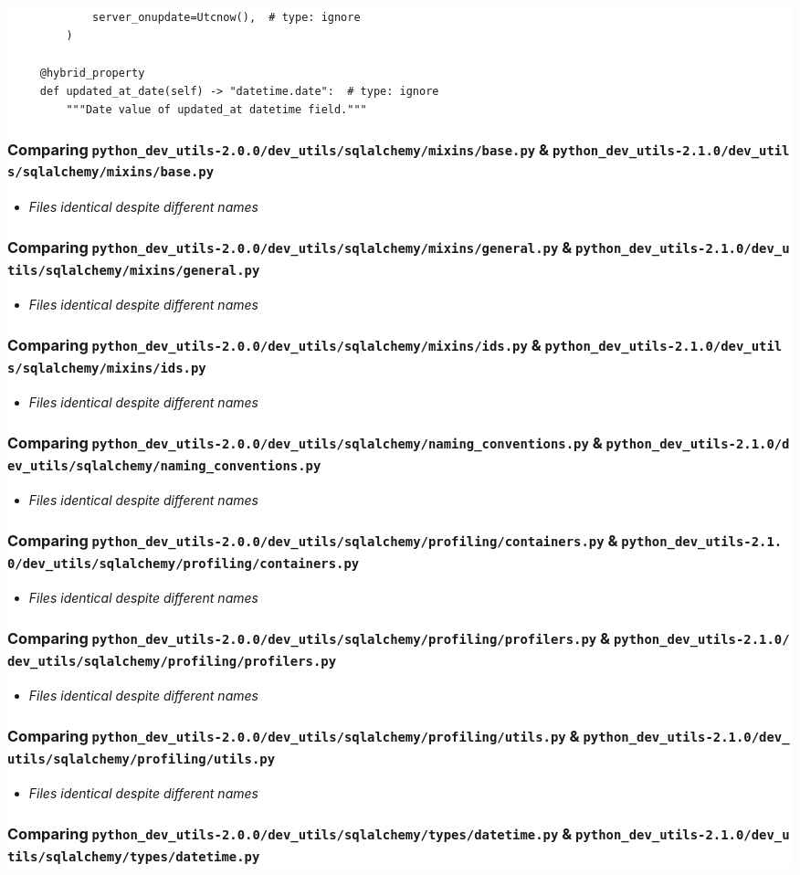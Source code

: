 ```diff
             server_onupdate=Utcnow(),  # type: ignore
         )
 
     @hybrid_property
     def updated_at_date(self) -> "datetime.date":  # type: ignore
         """Date value of updated_at datetime field."""
```

### Comparing `python_dev_utils-2.0.0/dev_utils/sqlalchemy/mixins/base.py` & `python_dev_utils-2.1.0/dev_utils/sqlalchemy/mixins/base.py`

 * *Files identical despite different names*

### Comparing `python_dev_utils-2.0.0/dev_utils/sqlalchemy/mixins/general.py` & `python_dev_utils-2.1.0/dev_utils/sqlalchemy/mixins/general.py`

 * *Files identical despite different names*

### Comparing `python_dev_utils-2.0.0/dev_utils/sqlalchemy/mixins/ids.py` & `python_dev_utils-2.1.0/dev_utils/sqlalchemy/mixins/ids.py`

 * *Files identical despite different names*

### Comparing `python_dev_utils-2.0.0/dev_utils/sqlalchemy/naming_conventions.py` & `python_dev_utils-2.1.0/dev_utils/sqlalchemy/naming_conventions.py`

 * *Files identical despite different names*

### Comparing `python_dev_utils-2.0.0/dev_utils/sqlalchemy/profiling/containers.py` & `python_dev_utils-2.1.0/dev_utils/sqlalchemy/profiling/containers.py`

 * *Files identical despite different names*

### Comparing `python_dev_utils-2.0.0/dev_utils/sqlalchemy/profiling/profilers.py` & `python_dev_utils-2.1.0/dev_utils/sqlalchemy/profiling/profilers.py`

 * *Files identical despite different names*

### Comparing `python_dev_utils-2.0.0/dev_utils/sqlalchemy/profiling/utils.py` & `python_dev_utils-2.1.0/dev_utils/sqlalchemy/profiling/utils.py`

 * *Files identical despite different names*

### Comparing `python_dev_utils-2.0.0/dev_utils/sqlalchemy/types/datetime.py` & `python_dev_utils-2.1.0/dev_utils/sqlalchemy/types/datetime.py`
